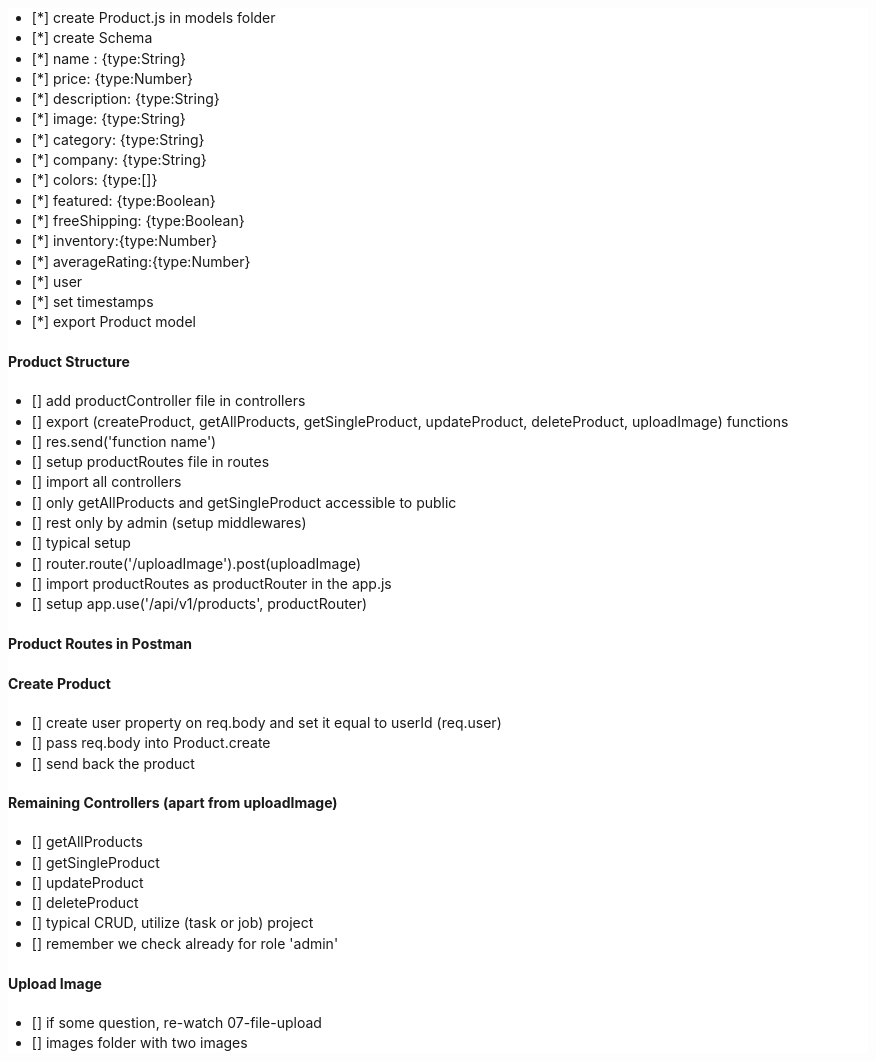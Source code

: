- [*] create Product.js in models folder
- [*] create Schema
- [*] name : {type:String}
- [*] price: {type:Number}
- [*] description: {type:String}
- [*] image: {type:String}
- [*] category: {type:String}
- [*] company: {type:String}
- [*] colors: {type:[]}
- [*] featured: {type:Boolean}
- [*] freeShipping: {type:Boolean}
- [*] inventory:{type:Number}
- [*] averageRating:{type:Number}
- [*] user
- [*] set timestamps
- [*] export Product model

#### Product Structure

- [] add productController file in controllers
- [] export (createProduct, getAllProducts,
  getSingleProduct, updateProduct, deleteProduct, uploadImage) functions
- [] res.send('function name')
- [] setup productRoutes file in routes
- [] import all controllers
- [] only getAllProducts and getSingleProduct accessible to public
- [] rest only by admin (setup middlewares)
- [] typical setup
- [] router.route('/uploadImage').post(uploadImage)
- [] import productRoutes as productRouter in the app.js
- [] setup app.use('/api/v1/products', productRouter)

#### Product Routes in Postman

#### Create Product

- [] create user property on req.body and set it equal to userId (req.user)
- [] pass req.body into Product.create
- [] send back the product

#### Remaining Controllers (apart from uploadImage)

- [] getAllProducts
- [] getSingleProduct
- [] updateProduct
- [] deleteProduct
- [] typical CRUD, utilize (task or job) project
- [] remember we check already for role 'admin'

#### Upload Image

- [] if some question, re-watch 07-file-upload
- [] images folder with two images
